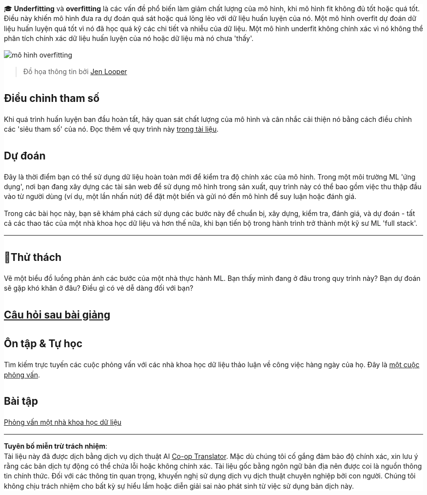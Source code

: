 🎓 **Underfitting** và **overfitting** là các vấn đề phổ biến làm giảm chất lượng của mô hình, khi mô hình fit không đủ tốt hoặc quá tốt. Điều này khiến mô hình đưa ra dự đoán quá sát hoặc quá lỏng lẻo với dữ liệu huấn luyện của nó. Một mô hình overfit dự đoán dữ liệu huấn luyện quá tốt vì nó đã học quá kỹ các chi tiết và nhiễu của dữ liệu. Một mô hình underfit không chính xác vì nó không thể phân tích chính xác dữ liệu huấn luyện của nó hoặc dữ liệu mà nó chưa 'thấy'.

![mô hình overfitting](../../../../1-Introduction/4-techniques-of-ML/images/overfitting.png)
> Đồ họa thông tin bởi [Jen Looper](https://twitter.com/jenlooper)

## Điều chỉnh tham số

Khi quá trình huấn luyện ban đầu hoàn tất, hãy quan sát chất lượng của mô hình và cân nhắc cải thiện nó bằng cách điều chỉnh các 'siêu tham số' của nó. Đọc thêm về quy trình này [trong tài liệu](https://docs.microsoft.com/en-us/azure/machine-learning/how-to-tune-hyperparameters?WT.mc_id=academic-77952-leestott).

## Dự đoán

Đây là thời điểm bạn có thể sử dụng dữ liệu hoàn toàn mới để kiểm tra độ chính xác của mô hình. Trong một môi trường ML 'ứng dụng', nơi bạn đang xây dựng các tài sản web để sử dụng mô hình trong sản xuất, quy trình này có thể bao gồm việc thu thập đầu vào từ người dùng (ví dụ, một lần nhấn nút) để đặt một biến và gửi nó đến mô hình để suy luận hoặc đánh giá.

Trong các bài học này, bạn sẽ khám phá cách sử dụng các bước này để chuẩn bị, xây dựng, kiểm tra, đánh giá, và dự đoán - tất cả các thao tác của một nhà khoa học dữ liệu và hơn thế nữa, khi bạn tiến bộ trong hành trình trở thành một kỹ sư ML 'full stack'.

---

## 🚀Thử thách

Vẽ một biểu đồ luồng phản ánh các bước của một nhà thực hành ML. Bạn thấy mình đang ở đâu trong quy trình này? Bạn dự đoán sẽ gặp khó khăn ở đâu? Điều gì có vẻ dễ dàng đối với bạn?

## [Câu hỏi sau bài giảng](https://ff-quizzes.netlify.app/en/ml/)

## Ôn tập & Tự học

Tìm kiếm trực tuyến các cuộc phỏng vấn với các nhà khoa học dữ liệu thảo luận về công việc hàng ngày của họ. Đây là [một cuộc phỏng vấn](https://www.youtube.com/watch?v=Z3IjgbbCEfs).

## Bài tập

[Phỏng vấn một nhà khoa học dữ liệu](assignment.md)

---

**Tuyên bố miễn trừ trách nhiệm**:  
Tài liệu này đã được dịch bằng dịch vụ dịch thuật AI [Co-op Translator](https://github.com/Azure/co-op-translator). Mặc dù chúng tôi cố gắng đảm bảo độ chính xác, xin lưu ý rằng các bản dịch tự động có thể chứa lỗi hoặc không chính xác. Tài liệu gốc bằng ngôn ngữ bản địa nên được coi là nguồn thông tin chính thức. Đối với các thông tin quan trọng, khuyến nghị sử dụng dịch vụ dịch thuật chuyên nghiệp bởi con người. Chúng tôi không chịu trách nhiệm cho bất kỳ sự hiểu lầm hoặc diễn giải sai nào phát sinh từ việc sử dụng bản dịch này.